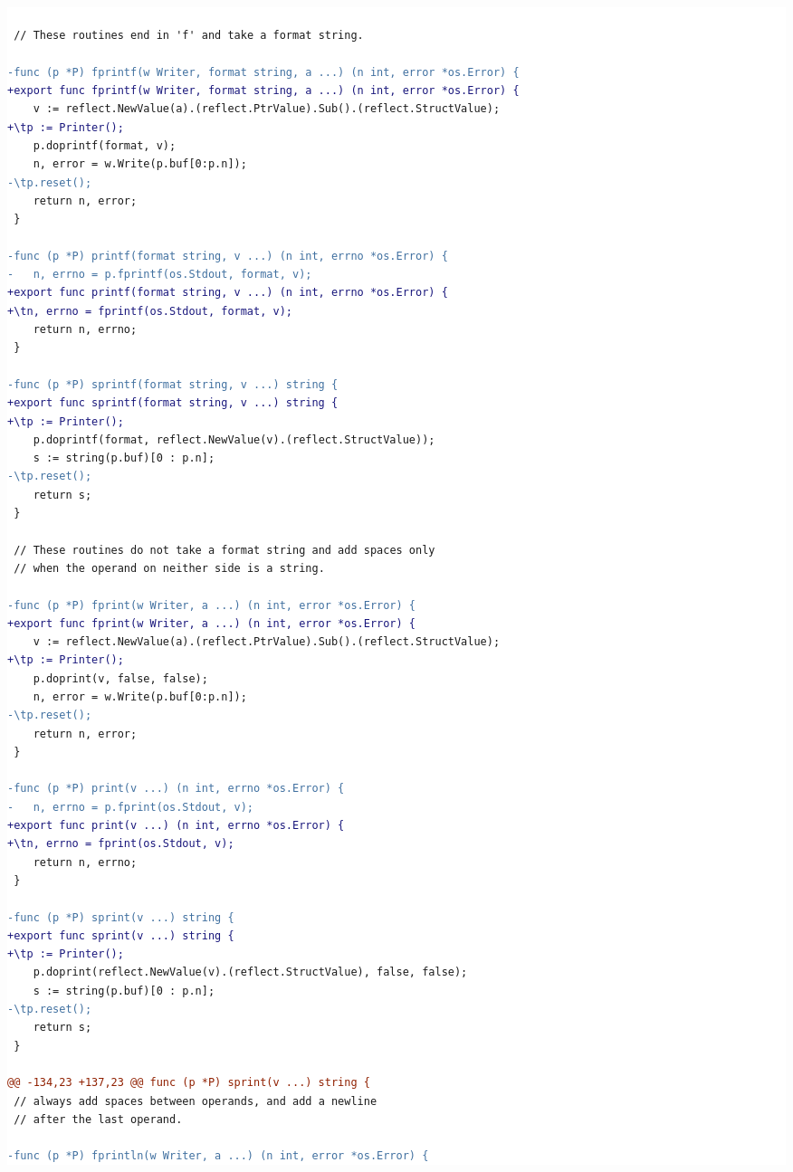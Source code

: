 ```diff
 
 // These routines end in 'f' and take a format string.
 
-func (p *P) fprintf(w Writer, format string, a ...) (n int, error *os.Error) {
+export func fprintf(w Writer, format string, a ...) (n int, error *os.Error) {
 	v := reflect.NewValue(a).(reflect.PtrValue).Sub().(reflect.StructValue);
+\tp := Printer();
 	p.doprintf(format, v);
 	n, error = w.Write(p.buf[0:p.n]);
-\tp.reset();
 	return n, error;
 }
 
-func (p *P) printf(format string, v ...) (n int, errno *os.Error) {
-	n, errno = p.fprintf(os.Stdout, format, v);
+export func printf(format string, v ...) (n int, errno *os.Error) {
+\tn, errno = fprintf(os.Stdout, format, v);
 	return n, errno;
 }
 
-func (p *P) sprintf(format string, v ...) string {
+export func sprintf(format string, v ...) string {
+\tp := Printer();
 	p.doprintf(format, reflect.NewValue(v).(reflect.StructValue));
 	s := string(p.buf)[0 : p.n];
-\tp.reset();
 	return s;
 }
 
 // These routines do not take a format string and add spaces only
 // when the operand on neither side is a string.
 
-func (p *P) fprint(w Writer, a ...) (n int, error *os.Error) {
+export func fprint(w Writer, a ...) (n int, error *os.Error) {
 	v := reflect.NewValue(a).(reflect.PtrValue).Sub().(reflect.StructValue);
+\tp := Printer();
 	p.doprint(v, false, false);
 	n, error = w.Write(p.buf[0:p.n]);
-\tp.reset();
 	return n, error;
 }
 
-func (p *P) print(v ...) (n int, errno *os.Error) {
-	n, errno = p.fprint(os.Stdout, v);
+export func print(v ...) (n int, errno *os.Error) {
+\tn, errno = fprint(os.Stdout, v);
 	return n, errno;
 }
 
-func (p *P) sprint(v ...) string {
+export func sprint(v ...) string {
+\tp := Printer();
 	p.doprint(reflect.NewValue(v).(reflect.StructValue), false, false);
 	s := string(p.buf)[0 : p.n];
-\tp.reset();
 	return s;
 }
 
@@ -134,23 +137,23 @@ func (p *P) sprint(v ...) string {
 // always add spaces between operands, and add a newline
 // after the last operand.
 
-func (p *P) fprintln(w Writer, a ...) (n int, error *os.Error) {
```